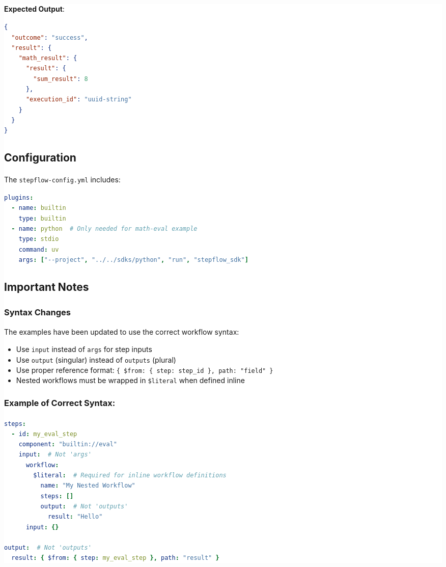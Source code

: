 **Expected Output**:
```json
{
  "outcome": "success",
  "result": {
    "math_result": {
      "result": {
        "sum_result": 8
      },
      "execution_id": "uuid-string"
    }
  }
}
```

## Configuration

The `stepflow-config.yml` includes:

```yaml
plugins:
  - name: builtin
    type: builtin
  - name: python  # Only needed for math-eval example
    type: stdio
    command: uv
    args: ["--project", "../../sdks/python", "run", "stepflow_sdk"]
```

## Important Notes

### Syntax Changes
The examples have been updated to use the correct workflow syntax:
- Use `input` instead of `args` for step inputs
- Use `output` (singular) instead of `outputs` (plural)
- Use proper reference format: `{ $from: { step: step_id }, path: "field" }`
- Nested workflows must be wrapped in `$literal` when defined inline

### Example of Correct Syntax:
```yaml
steps:
  - id: my_eval_step
    component: "builtin://eval"
    input:  # Not 'args'
      workflow:
        $literal:  # Required for inline workflow definitions
          name: "My Nested Workflow"
          steps: []
          output:  # Not 'outputs'
            result: "Hello"
      input: {}

output:  # Not 'outputs'
  result: { $from: { step: my_eval_step }, path: "result" }
```
